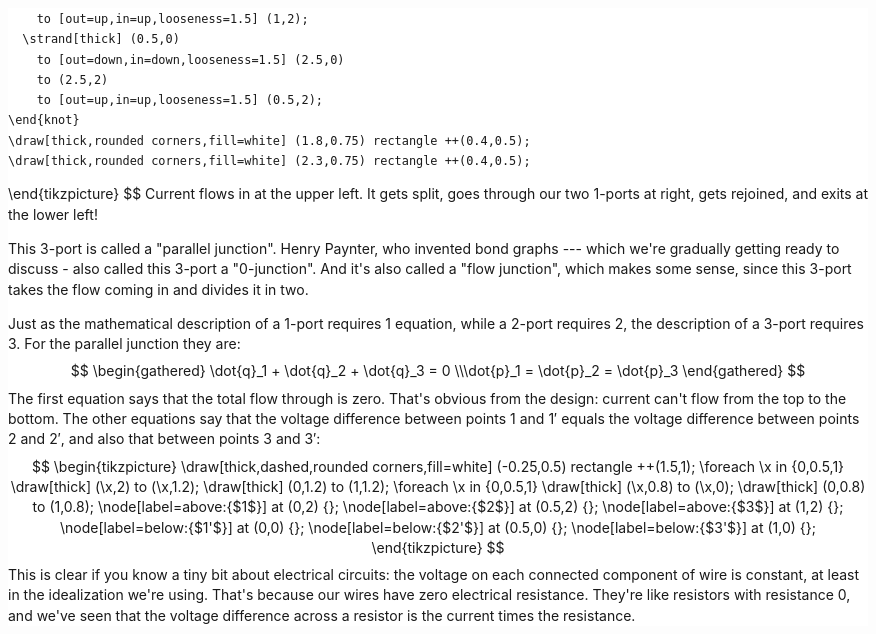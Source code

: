         to [out=up,in=up,looseness=1.5] (1,2);
      \strand[thick] (0.5,0)
        to [out=down,in=down,looseness=1.5] (2.5,0)
        to (2.5,2)
        to [out=up,in=up,looseness=1.5] (0.5,2);
    \end{knot}
    \draw[thick,rounded corners,fill=white] (1.8,0.75) rectangle ++(0.4,0.5);
    \draw[thick,rounded corners,fill=white] (2.3,0.75) rectangle ++(0.4,0.5);
  \end{tikzpicture}
$$
Current flows in at the upper left. It gets split, goes through our two
$1$-ports at right, gets rejoined, and exits at the lower left!

This $3$-port is called a "parallel junction". Henry Paynter, who
invented bond graphs --- which we're gradually getting ready to discuss -
also called this $3$-port a "0-junction". And it's also called a "flow
junction", which makes some sense, since this $3$-port takes the flow
coming in and divides it in two.

Just as the mathematical description of a $1$-port requires 1 equation,
while a $2$-port requires 2, the description of a $3$-port requires 3. For
the parallel junction they are:
$$
  \begin{gathered}
    \dot{q}_1 + \dot{q}_2 + \dot{q}_3 = 0
  \\\dot{p}_1 = \dot{p}_2 = \dot{p}_3
  \end{gathered}
$$
The first equation says that the total flow through is zero. That's
obvious from the design: current can't flow from the top to the bottom.
The other equations say that the voltage difference between points $1$ and
$1'$ equals the voltage difference between points $2$ and $2'$, and also
that between points $3$ and $3'$:
$$
  \begin{tikzpicture}
    \draw[thick,dashed,rounded corners,fill=white] (-0.25,0.5) rectangle ++(1.5,1);
    \foreach \x in {0,0.5,1}
      \draw[thick] (\x,2) to (\x,1.2);
    \draw[thick] (0,1.2) to (1,1.2);
    \foreach \x in {0,0.5,1}
      \draw[thick] (\x,0.8) to (\x,0);
    \draw[thick] (0,0.8) to (1,0.8);
    \node[label=above:{$1$}] at (0,2) {};
    \node[label=above:{$2$}] at (0.5,2) {};
    \node[label=above:{$3$}] at (1,2) {};
    \node[label=below:{$1'$}] at (0,0) {};
    \node[label=below:{$2'$}] at (0.5,0) {};
    \node[label=below:{$3'$}] at (1,0) {};
  \end{tikzpicture}
$$
This is clear if you know a tiny bit about electrical circuits: the
voltage on each connected component of wire is constant, at least in the
idealization we're using. That's because our wires have zero
electrical resistance. They're like resistors with resistance 0, and
we've seen that the voltage difference across a resistor is the current
times the resistance.

